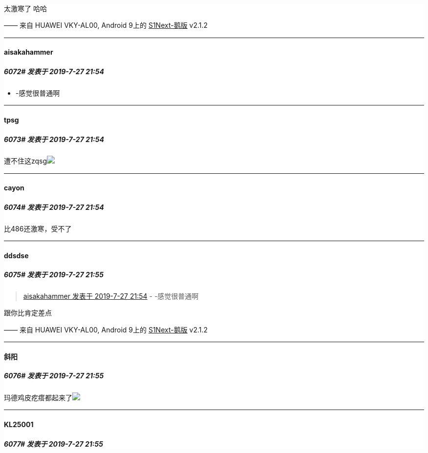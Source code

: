 
太激寒了 哈哈

—— 来自 HUAWEI VKY-AL00, Android 9上的 [S1Next-鹅版](https://github.com/ykrank/S1-Next/releases) v2.1.2


-----

####  aisakahammer  
##### 6072#       发表于 2019-7-27 21:54


 - -感觉很普通啊


-----

####  tpsg  
##### 6073#       发表于 2019-7-27 21:54


遭不住这zqsg<img src="https://static.saraba1st.com/image/smiley/face2017/067.png" referrerpolicy="no-referrer">


-----

####  cayon  
##### 6074#       发表于 2019-7-27 21:54


比486还激寒，受不了


-----

####  ddsdse  
##### 6075#       发表于 2019-7-27 21:55


<blockquote><a href="httphttps://bbs.saraba1st.com/2b/forum.php?mod=redirect&amp;goto=findpost&amp;pid=44687266&amp;ptid=1848341" target="_blank">aisakahammer 发表于 2019-7-27 21:54</a>
- -感觉很普通啊</blockquote>
跟你比肯定差点

—— 来自 HUAWEI VKY-AL00, Android 9上的 [S1Next-鹅版](https://github.com/ykrank/S1-Next/releases) v2.1.2


-----

####  斜阳  
##### 6076#       发表于 2019-7-27 21:55


玛德鸡皮疙瘩都起来了<img src="https://static.saraba1st.com/image/smiley/face2017/067.png" referrerpolicy="no-referrer">


-----

####  KL25001  
##### 6077#       发表于 2019-7-27 21:55
